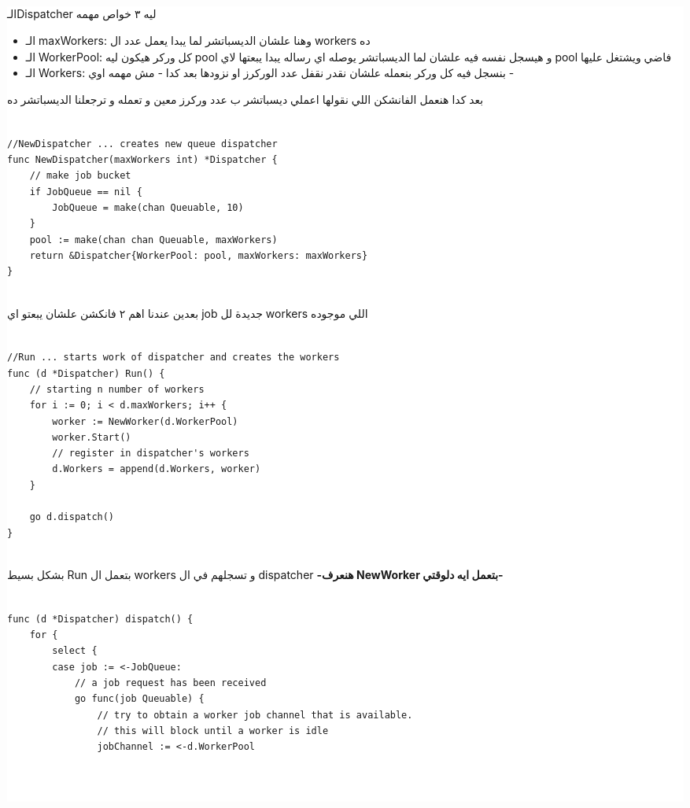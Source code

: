 
الـDispatcher ليه ٣ خواص مهمه
<ul>
    <li>الـ maxWorkers: وهنا علشان الديسباتشر لما يبدا يعمل عدد ال workers ده</li>
    <li>الـ WorkerPool: كل وركر هيكون ليه pool و هيسجل نفسه فيه علشان لما الديسباتشر يوصله اي رساله يبدا يبعتها لاي pool فاضي ويشتغل عليها</li>
    <li>الـ Workers: بنسجل فيه كل وركر بنعمله علشان نقدر نقفل عدد الوركرز او نزودها بعد كدا - مش مهمه اوي -</li>
</ul>

بعد كدا هنعمل الفانشكن اللي نقولها اعملي ديسباتشر ب عدد وركرز معين و تعمله و ترجعلنا الديسباتشر ده

<pre>
<code class="language-go" style="direction: ltr; text-align:left">
//NewDispatcher ... creates new queue dispatcher
func NewDispatcher(maxWorkers int) *Dispatcher {
    // make job bucket
    if JobQueue == nil {
        JobQueue = make(chan Queuable, 10)
    }
    pool := make(chan chan Queuable, maxWorkers)
    return &Dispatcher{WorkerPool: pool, maxWorkers: maxWorkers}
}
</code>
</pre>

بعدين عندنا اهم ٢ فانكشن علشان يبعتو اي job جديدة لل workers اللي موجوده

<pre>
<code class="language-go" style="direction: ltr; text-align:left">
//Run ... starts work of dispatcher and creates the workers
func (d *Dispatcher) Run() {
    // starting n number of workers
    for i := 0; i < d.maxWorkers; i++ {
        worker := NewWorker(d.WorkerPool)
        worker.Start()
        // register in dispatcher's workers
        d.Workers = append(d.Workers, worker)
    }

    go d.dispatch()
}
</code>
</pre>

بشكل بسيط Run بتعمل ال workers و تسجلهم في ال dispatcher <strong>-هنعرف NewWorker بتعمل ايه دلوقتي-</strong>

<pre>
<code class="language-go" style="direction: ltr; text-align:left">
func (d *Dispatcher) dispatch() {
    for {
        select {
        case job := <-JobQueue:
            // a job request has been received
            go func(job Queuable) {
                // try to obtain a worker job channel that is available.
                // this will block until a worker is idle
                jobChannel := <-d.WorkerPool
